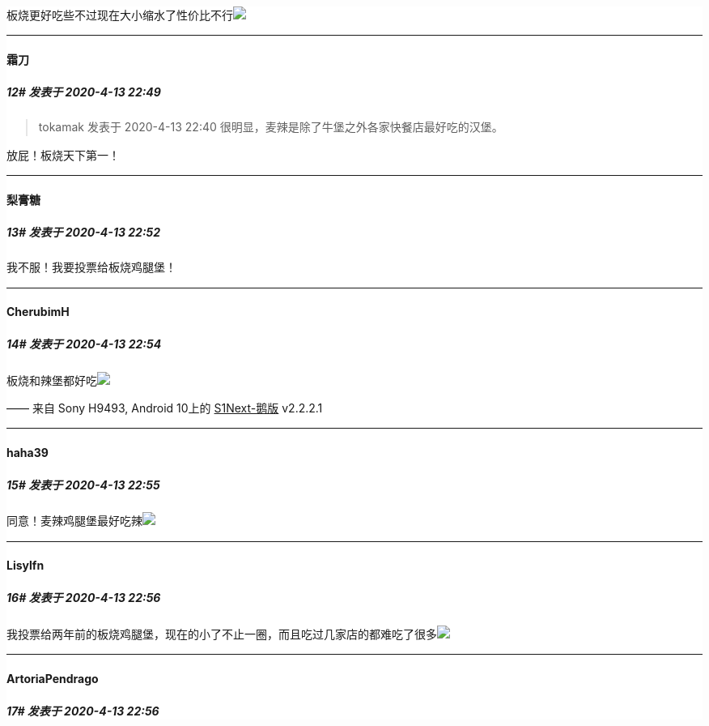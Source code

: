 
板烧更好吃些不过现在大小缩水了性价比不行<img src="https://static.saraba1st.com/image/smiley/face2017/001.png" referrerpolicy="no-referrer">


-----

####  霜刀  
##### 12#       发表于 2020-4-13 22:49


<blockquote>tokamak 发表于 2020-4-13 22:40
很明显，麦辣是除了牛堡之外各家快餐店最好吃的汉堡。</blockquote>
放屁！板烧天下第一！


-----

####  梨膏糖  
##### 13#       发表于 2020-4-13 22:52


我不服！我要投票给板烧鸡腿堡！


-----

####  CherubimH  
##### 14#       发表于 2020-4-13 22:54


板烧和辣堡都好吃<img src="https://static.saraba1st.com/image/smiley/face2017/072.png" referrerpolicy="no-referrer">

—— 来自 Sony H9493, Android 10上的 [S1Next-鹅版](https://github.com/ykrank/S1-Next/releases) v2.2.2.1


-----

####  haha39  
##### 15#       发表于 2020-4-13 22:55


同意！麦辣鸡腿堡最好吃辣<img src="https://static.saraba1st.com/image/smiley/face2017/222.png" referrerpolicy="no-referrer">


-----

####  Lisylfn  
##### 16#       发表于 2020-4-13 22:56


我投票给两年前的板烧鸡腿堡，现在的小了不止一圈，而且吃过几家店的都难吃了很多<img src="https://static.saraba1st.com/image/smiley/face2017/017.png" referrerpolicy="no-referrer">


-----

####  ArtoriaPendrago  
##### 17#       发表于 2020-4-13 22:56
